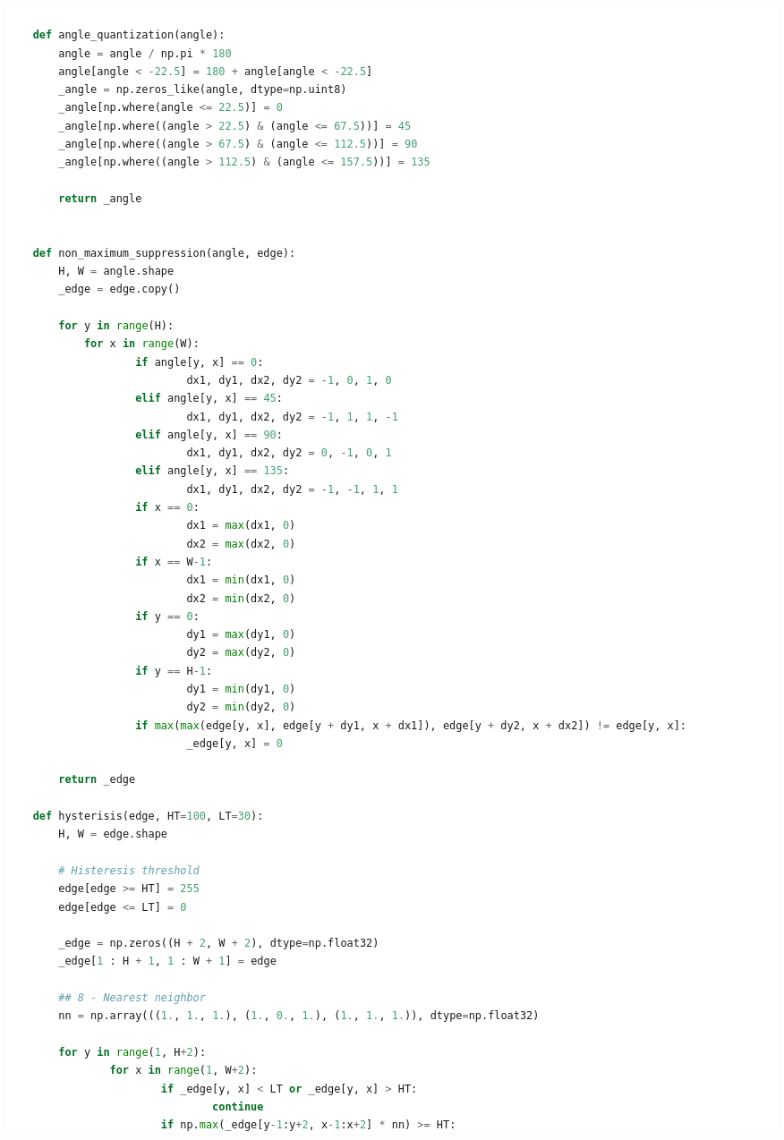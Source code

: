 ```Python 

	def angle_quantization(angle):
		angle = angle / np.pi * 180
		angle[angle < -22.5] = 180 + angle[angle < -22.5]
		_angle = np.zeros_like(angle, dtype=np.uint8)
		_angle[np.where(angle <= 22.5)] = 0
		_angle[np.where((angle > 22.5) & (angle <= 67.5))] = 45
		_angle[np.where((angle > 67.5) & (angle <= 112.5))] = 90
		_angle[np.where((angle > 112.5) & (angle <= 157.5))] = 135

		return _angle


	def non_maximum_suppression(angle, edge):
		H, W = angle.shape
		_edge = edge.copy()
		
		for y in range(H):
			for x in range(W):
					if angle[y, x] == 0:
							dx1, dy1, dx2, dy2 = -1, 0, 1, 0
					elif angle[y, x] == 45:
							dx1, dy1, dx2, dy2 = -1, 1, 1, -1
					elif angle[y, x] == 90:
							dx1, dy1, dx2, dy2 = 0, -1, 0, 1
					elif angle[y, x] == 135:
							dx1, dy1, dx2, dy2 = -1, -1, 1, 1
					if x == 0:
							dx1 = max(dx1, 0)
							dx2 = max(dx2, 0)
					if x == W-1:
							dx1 = min(dx1, 0)
							dx2 = min(dx2, 0)
					if y == 0:
							dy1 = max(dy1, 0)
							dy2 = max(dy2, 0)
					if y == H-1:
							dy1 = min(dy1, 0)
							dy2 = min(dy2, 0)
					if max(max(edge[y, x], edge[y + dy1, x + dx1]), edge[y + dy2, x + dx2]) != edge[y, x]:
							_edge[y, x] = 0

		return _edge

	def hysterisis(edge, HT=100, LT=30):
		H, W = edge.shape

		# Histeresis threshold
		edge[edge >= HT] = 255
		edge[edge <= LT] = 0

		_edge = np.zeros((H + 2, W + 2), dtype=np.float32)
		_edge[1 : H + 1, 1 : W + 1] = edge

		## 8 - Nearest neighbor
		nn = np.array(((1., 1., 1.), (1., 0., 1.), (1., 1., 1.)), dtype=np.float32)

		for y in range(1, H+2):
				for x in range(1, W+2):
						if _edge[y, x] < LT or _edge[y, x] > HT:
								continue
						if np.max(_edge[y-1:y+2, x-1:x+2] * nn) >= HT:
```

[^0]: 关于这个我没有找到什么中文资料，只有两个差不多的PPT文档。下面的译法参照[这里](http://ftp.gongkong.com/UploadFile/datum/2008-10/2008101416013500001.pdf)。另见冈萨雷斯的《数字图像处理》的2.5.1节。
[^0]: 步骤一和步骤二看起来是一样的但是条件4和条件5有小小的差别